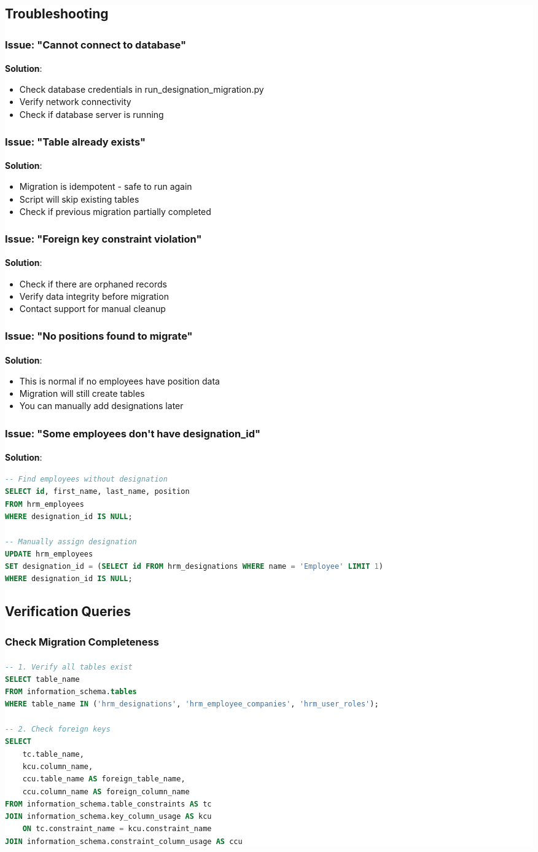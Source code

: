 ```sql
```

## Troubleshooting

### Issue: "Cannot connect to database"
**Solution**: 
- Check database credentials in run_designation_migration.py
- Verify network connectivity
- Check if database server is running

### Issue: "Table already exists"
**Solution**: 
- Migration is idempotent - safe to run again
- Script will skip existing tables
- Check if previous migration partially completed

### Issue: "Foreign key constraint violation"
**Solution**: 
- Check if there are orphaned records
- Verify data integrity before migration
- Contact support for manual cleanup

### Issue: "No positions found to migrate"
**Solution**: 
- This is normal if no employees have position data
- Migration will still create tables
- You can manually add designations later

### Issue: "Some employees don't have designation_id"
**Solution**: 
```sql
-- Find employees without designation
SELECT id, first_name, last_name, position 
FROM hrm_employees 
WHERE designation_id IS NULL;

-- Manually assign designation
UPDATE hrm_employees 
SET designation_id = (SELECT id FROM hrm_designations WHERE name = 'Employee' LIMIT 1)
WHERE designation_id IS NULL;
```

## Verification Queries

### Check Migration Completeness
```sql
-- 1. Verify all tables exist
SELECT table_name 
FROM information_schema.tables 
WHERE table_name IN ('hrm_designations', 'hrm_employee_companies', 'hrm_user_roles');

-- 2. Check foreign keys
SELECT
    tc.table_name, 
    kcu.column_name, 
    ccu.table_name AS foreign_table_name,
    ccu.column_name AS foreign_column_name 
FROM information_schema.table_constraints AS tc 
JOIN information_schema.key_column_usage AS kcu
    ON tc.constraint_name = kcu.constraint_name
JOIN information_schema.constraint_column_usage AS ccu
```
